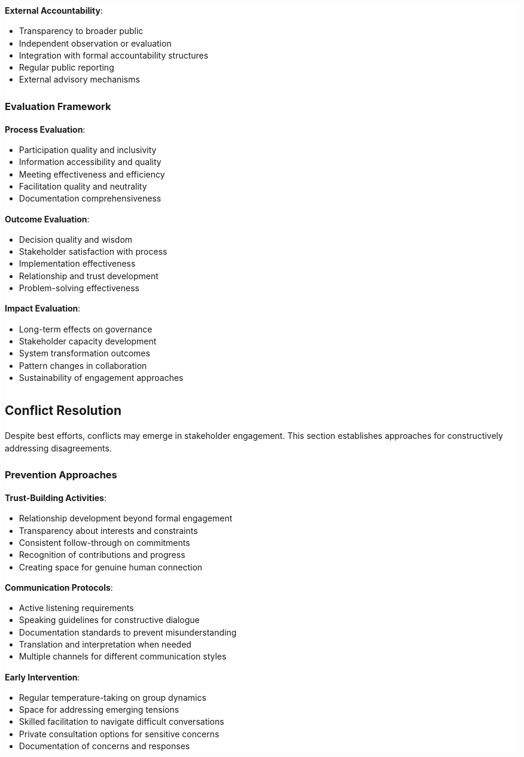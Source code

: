 **External Accountability**:
- Transparency to broader public
- Independent observation or evaluation
- Integration with formal accountability structures
- Regular public reporting
- External advisory mechanisms

### Evaluation Framework

**Process Evaluation**:
- Participation quality and inclusivity
- Information accessibility and quality
- Meeting effectiveness and efficiency
- Facilitation quality and neutrality
- Documentation comprehensiveness

**Outcome Evaluation**:
- Decision quality and wisdom
- Stakeholder satisfaction with process
- Implementation effectiveness
- Relationship and trust development
- Problem-solving effectiveness

**Impact Evaluation**:
- Long-term effects on governance
- Stakeholder capacity development
- System transformation outcomes
- Pattern changes in collaboration
- Sustainability of engagement approaches

## Conflict Resolution

Despite best efforts, conflicts may emerge in stakeholder engagement. This section establishes approaches for constructively addressing disagreements.

### Prevention Approaches

**Trust-Building Activities**:
- Relationship development beyond formal engagement
- Transparency about interests and constraints
- Consistent follow-through on commitments
- Recognition of contributions and progress
- Creating space for genuine human connection

**Communication Protocols**:
- Active listening requirements
- Speaking guidelines for constructive dialogue
- Documentation standards to prevent misunderstanding
- Translation and interpretation when needed
- Multiple channels for different communication styles

**Early Intervention**:
- Regular temperature-taking on group dynamics
- Space for addressing emerging tensions
- Skilled facilitation to navigate difficult conversations
- Private consultation options for sensitive concerns
- Documentation of concerns and responses
